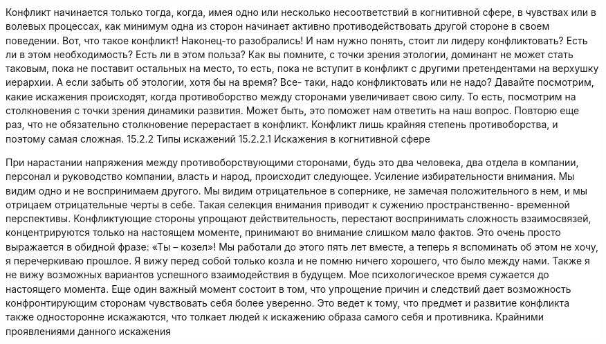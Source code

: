 Конфликт начинается только тогда, когда, имея одно или
несколько несоответствий в когнитивной сфере, в чувствах или в
волевых процессах, как минимум одна из сторон начинает активно
противодействовать другой стороне в своем поведении.
Вот, что такое конфликт! Наконец-то разобрались! И нам нужно
понять, стоит ли лидеру конфликтовать? Есть ли в этом необходимость?
Есть ли в этом польза? Как вы помните, с точки зрения этологии,
доминант не может стать таковым, пока не поставит остальных на
место, то есть, пока не вступит в конфликт с другими претендентами на
верхушку иерархии. А если забыть об этологии, хотя бы на время? Все-
таки, надо конфликтовать или не надо?
Давайте
посмотрим,
какие
искажения
происходят,
когда
противоборство между сторонами увеличивает свою силу. То есть,
посмотрим на столкновения с точки зрения динамики развития. Может
быть, это поможет нам ответить на наш вопрос. Повторю еще раз, что
не обязательно столкновение перерастает в конфликт. Конфликт лишь
крайняя степень противоборства, и поэтому самая сложная.
15.2.2
Типы искажений
15.2.2.1
Искажения в когнитивной сфере

При
нарастании
напряжения
между
противоборствующими
сторонами, будь это два человека, два отдела в компании, персонал и
руководство компании, власть и народ, происходит следующее.
Усиление избирательности внимания. Мы видим одно и не
воспринимаем другого. Мы видим отрицательное в сопернике, не
замечая положительного в нем, и мы отрицаем отрицательные черты в
себе. Такая селекция внимания приводит к сужению пространственно-
временной
перспективы.
Конфликтующие
стороны
упрощают
действительность, перестают воспринимать сложность взаимосвязей,
концентрируются только на настоящем моменте, принимают во
внимание слишком мало фактов. Это очень просто выражается в
обидной фразе: «Ты – козел»! Мы работали до этого пять лет вместе, а
теперь я вспоминать об этом не хочу, я перечеркиваю прошлое. Я вижу
перед собой только козла и не помню ничего хорошего, что было между
нами.
Также
я
не
вижу
возможных
вариантов
успешного
взаимодействия в будущем. Мое психологическое время сужается до
настоящего момента. Еще один важный момент состоит в том, что
упрощение причин и следствий дает возможность конфронтирующим
сторонам чувствовать себя более уверенно.
Это ведет к тому, что предмет и развитие конфликта также
односторонне искажаются, что толкает людей к искажению образа
самого себя и противника. Крайними проявлениями данного искажения
